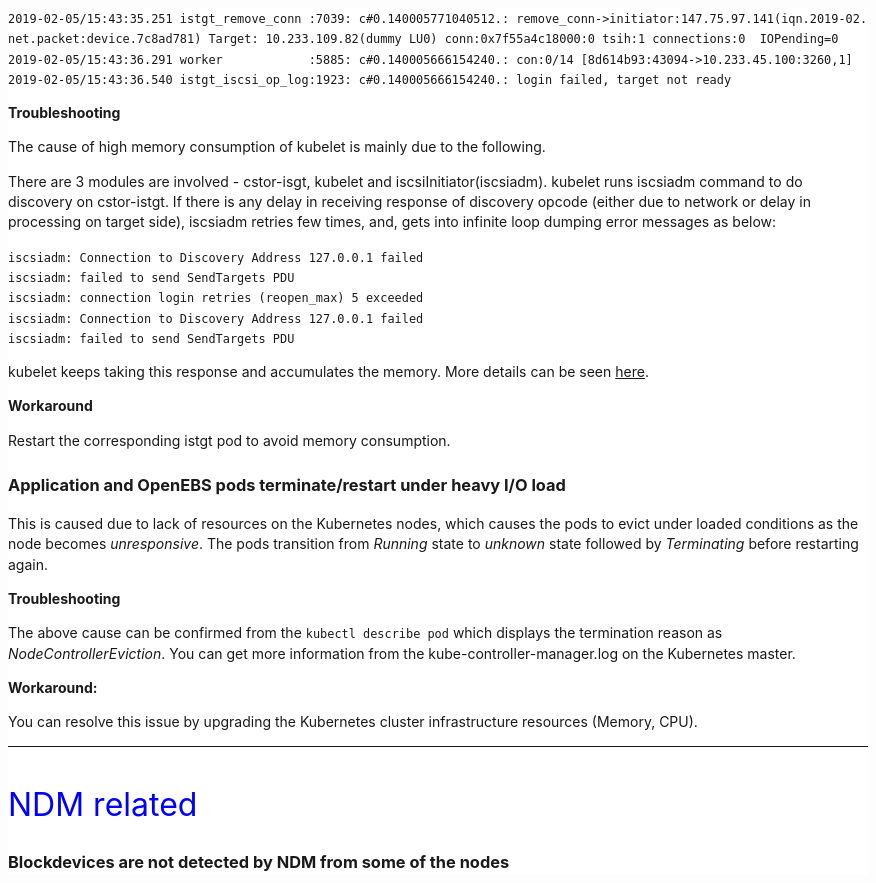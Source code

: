 ```
2019-02-05/15:43:35.251 istgt_remove_conn :7039: c#0.140005771040512.: remove_conn->initiator:147.75.97.141(iqn.2019-02.net.packet:device.7c8ad781) Target: 10.233.109.82(dummy LU0) conn:0x7f55a4c18000:0 tsih:1 connections:0  IOPending=0
2019-02-05/15:43:36.291 worker            :5885: c#0.140005666154240.: con:0/14 [8d614b93:43094->10.233.45.100:3260,1]
2019-02-05/15:43:36.540 istgt_iscsi_op_log:1923: c#0.140005666154240.: login failed, target not ready
```

**Troubleshooting**

The cause of high memory consumption of kubelet is mainly due to the following.

There are 3 modules are involved - cstor-isgt, kubelet and iscsiInitiator(iscsiadm). kubelet runs iscsiadm command to do discovery on cstor-istgt. If there is any delay in receiving response of discovery opcode (either due to network or delay in processing on target side), iscsiadm retries few times, and, gets into infinite loop dumping error messages as below:

    iscsiadm: Connection to Discovery Address 127.0.0.1 failed
    iscsiadm: failed to send SendTargets PDU
    iscsiadm: connection login retries (reopen_max) 5 exceeded
    iscsiadm: Connection to Discovery Address 127.0.0.1 failed
    iscsiadm: failed to send SendTargets PDU
kubelet keeps taking this response and accumulates the memory. More details can be seen [here](https://github.com/openebs/openebs/issues/2382).

**Workaround**

Restart the corresponding istgt pod to avoid memory consumption.



<h3><a class="anchor" aria-hidden="true" id="Pods-restart-terminate-when-heavy-load"></a>Application and OpenEBS pods terminate/restart under heavy I/O load</h3>


This is caused due to lack of resources on the Kubernetes nodes, which causes the pods to evict under loaded conditions as the node becomes *unresponsive*. The pods transition from *Running* state to *unknown* state followed by *Terminating* before restarting again.

**Troubleshooting**

The above cause can be confirmed from the `kubectl describe pod` which displays the termination reason as *NodeControllerEviction*. You can get more information from the kube-controller-manager.log on the Kubernetes master.

**Workaround:**

You can resolve this issue by upgrading the Kubernetes cluster infrastructure resources (Memory, CPU).



<hr>
<br>
<font size="6" color="blue">NDM related</font>



<h3><a class="anchor" aria-hidden="true" id="bd-from-some-nodes-are-not-detected"></a>Blockdevices are not detected by NDM from some of the nodes</h3>
